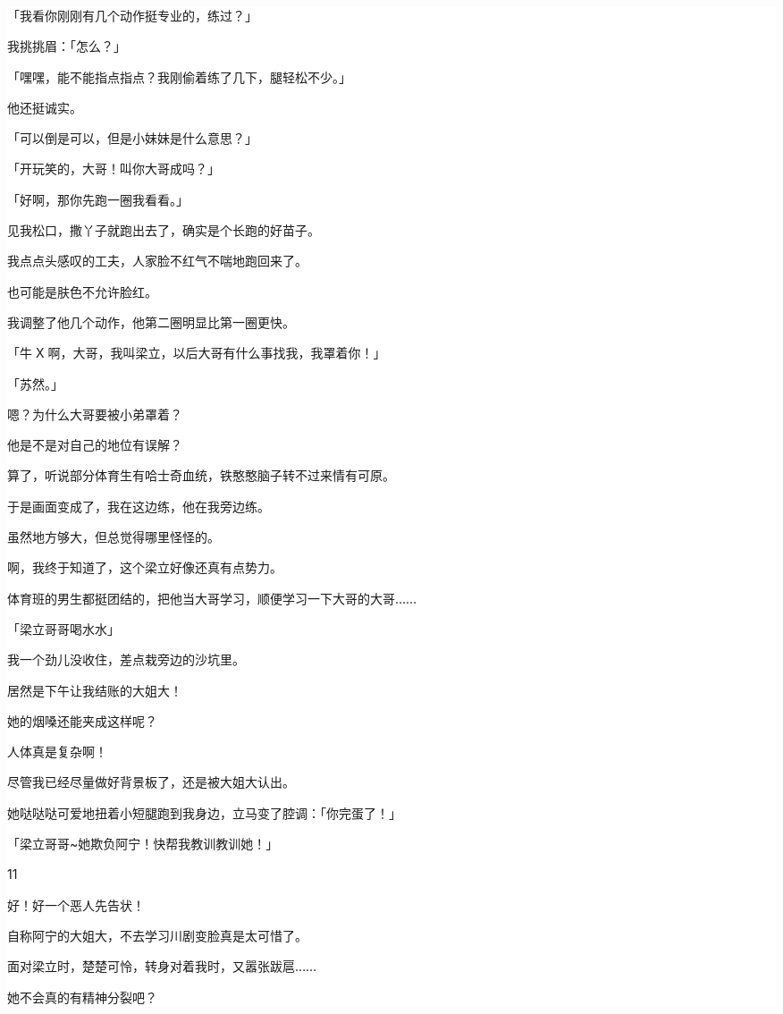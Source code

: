 「我看你刚刚有几个动作挺专业的，练过？」

我挑挑眉：「怎么？」

「嘿嘿，能不能指点指点？我刚偷着练了几下，腿轻松不少。」

他还挺诚实。

「可以倒是可以，但是小妹妹是什么意思？」

「开玩笑的，大哥！叫你大哥成吗？」

「好啊，那你先跑一圈我看看。」

见我松口，撒丫子就跑出去了，确实是个长跑的好苗子。

我点点头感叹的工夫，人家脸不红气不喘地跑回来了。

也可能是肤色不允许脸红。

我调整了他几个动作，他第二圈明显比第一圈更快。

「牛 X 啊，大哥，我叫梁立，以后大哥有什么事找我，我罩着你！」

「苏然。」

嗯？为什么大哥要被小弟罩着？

他是不是对自己的地位有误解？

算了，听说部分体育生有哈士奇血统，铁憨憨脑子转不过来情有可原。

于是画面变成了，我在这边练，他在我旁边练。

虽然地方够大，但总觉得哪里怪怪的。

啊，我终于知道了，这个梁立好像还真有点势力。

体育班的男生都挺团结的，把他当大哥学习，顺便学习一下大哥的大哥……

「梁立哥哥喝水水」

我一个劲儿没收住，差点栽旁边的沙坑里。

居然是下午让我结账的大姐大！

她的烟嗓还能夹成这样呢？

人体真是复杂啊！

尽管我已经尽量做好背景板了，还是被大姐大认出。

她哒哒哒可爱地扭着小短腿跑到我身边，立马变了腔调：「你完蛋了！」

「梁立哥哥~她欺负阿宁！快帮我教训教训她！」

11

好！好一个恶人先告状！

自称阿宁的大姐大，不去学习川剧变脸真是太可惜了。

面对梁立时，楚楚可怜，转身对着我时，又嚣张跋扈……

她不会真的有精神分裂吧？
